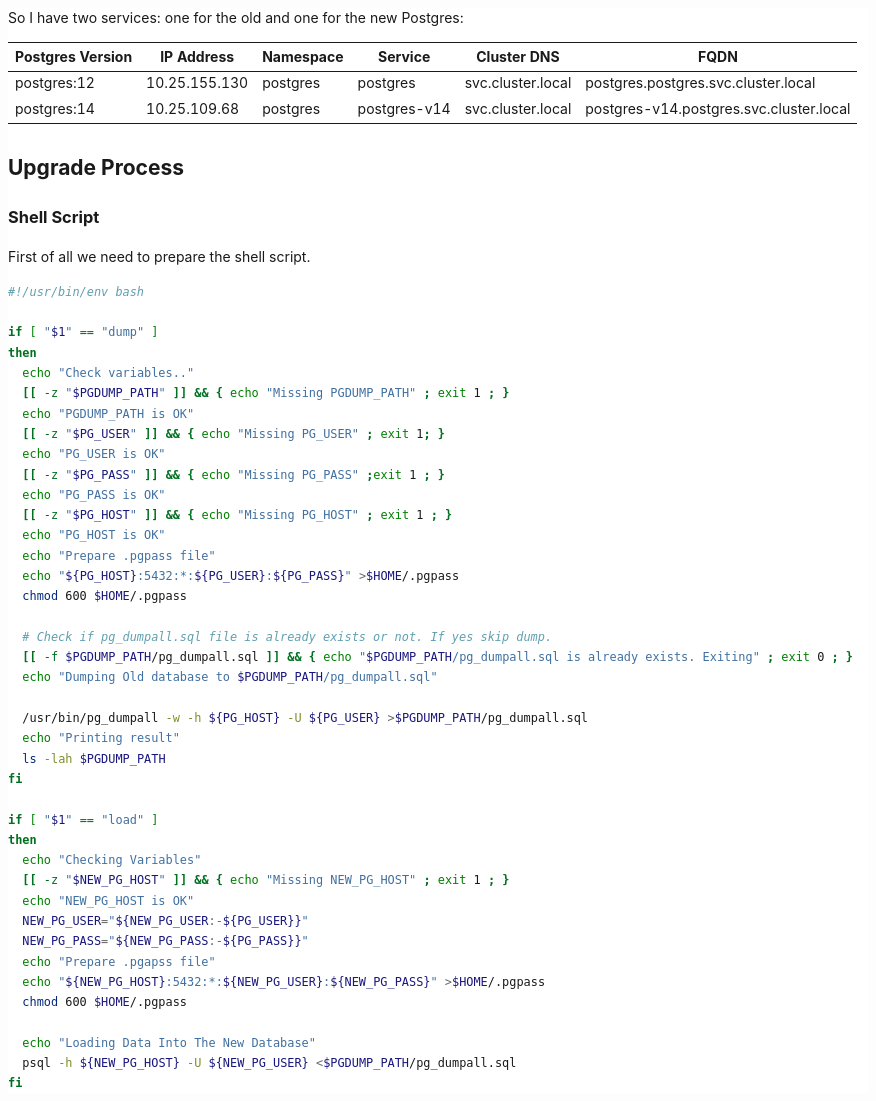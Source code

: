 So I have two services: one for the old and one for the new Postgres:

| Postgres Version |IP Address     | Namespace | Service      | Cluster DNS       | FQDN                                    |
|------------------|---------------|-----------|--------------|-------------------| ----------------------------------------|
| postgres:12      | 10.25.155.130 | postgres  | postgres     | svc.cluster.local | postgres.postgres.svc.cluster.local     |
| postgres:14      | 10.25.109.68  | postgres  | postgres-v14 | svc.cluster.local | postgres-v14.postgres.svc.cluster.local |

## Upgrade Process

### Shell Script

First of all we need to prepare the shell script.

```bash
#!/usr/bin/env bash

if [ "$1" == "dump" ]
then
  echo "Check variables.."
  [[ -z "$PGDUMP_PATH" ]] && { echo "Missing PGDUMP_PATH" ; exit 1 ; }
  echo "PGDUMP_PATH is OK"
  [[ -z "$PG_USER" ]] && { echo "Missing PG_USER" ; exit 1; }
  echo "PG_USER is OK"
  [[ -z "$PG_PASS" ]] && { echo "Missing PG_PASS" ;exit 1 ; }
  echo "PG_PASS is OK"
  [[ -z "$PG_HOST" ]] && { echo "Missing PG_HOST" ; exit 1 ; }
  echo "PG_HOST is OK"
  echo "Prepare .pgpass file"
  echo "${PG_HOST}:5432:*:${PG_USER}:${PG_PASS}" >$HOME/.pgpass
  chmod 600 $HOME/.pgpass

  # Check if pg_dumpall.sql file is already exists or not. If yes skip dump.
  [[ -f $PGDUMP_PATH/pg_dumpall.sql ]] && { echo "$PGDUMP_PATH/pg_dumpall.sql is already exists. Exiting" ; exit 0 ; }
  echo "Dumping Old database to $PGDUMP_PATH/pg_dumpall.sql"

  /usr/bin/pg_dumpall -w -h ${PG_HOST} -U ${PG_USER} >$PGDUMP_PATH/pg_dumpall.sql
  echo "Printing result"
  ls -lah $PGDUMP_PATH
fi

if [ "$1" == "load" ]   
then
  echo "Checking Variables"
  [[ -z "$NEW_PG_HOST" ]] && { echo "Missing NEW_PG_HOST" ; exit 1 ; }
  echo "NEW_PG_HOST is OK"
  NEW_PG_USER="${NEW_PG_USER:-${PG_USER}}"
  NEW_PG_PASS="${NEW_PG_PASS:-${PG_PASS}}"  
  echo "Prepare .pgapss file"
  echo "${NEW_PG_HOST}:5432:*:${NEW_PG_USER}:${NEW_PG_PASS}" >$HOME/.pgpass
  chmod 600 $HOME/.pgpass

  echo "Loading Data Into The New Database"
  psql -h ${NEW_PG_HOST} -U ${NEW_PG_USER} <$PGDUMP_PATH/pg_dumpall.sql
fi
```
